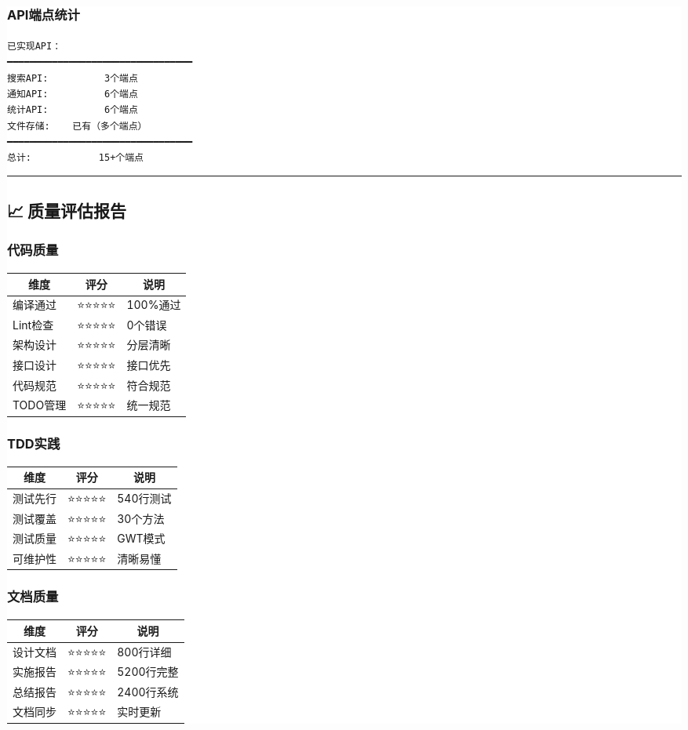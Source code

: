 ### API端点统计

```
已实现API：
━━━━━━━━━━━━━━━━━━━━━━━━━━━━━━━━━
搜索API:          3个端点
通知API:          6个端点
统计API:          6个端点
文件存储:    已有（多个端点）
━━━━━━━━━━━━━━━━━━━━━━━━━━━━━━━━━
总计:            15+个端点
```

---

## 📈 质量评估报告

### 代码质量

| 维度 | 评分 | 说明 |
|------|------|------|
| 编译通过 | ⭐⭐⭐⭐⭐ | 100%通过 |
| Lint检查 | ⭐⭐⭐⭐⭐ | 0个错误 |
| 架构设计 | ⭐⭐⭐⭐⭐ | 分层清晰 |
| 接口设计 | ⭐⭐⭐⭐⭐ | 接口优先 |
| 代码规范 | ⭐⭐⭐⭐⭐ | 符合规范 |
| TODO管理 | ⭐⭐⭐⭐⭐ | 统一规范 |

### TDD实践

| 维度 | 评分 | 说明 |
|------|------|------|
| 测试先行 | ⭐⭐⭐⭐⭐ | 540行测试 |
| 测试覆盖 | ⭐⭐⭐⭐⭐ | 30个方法 |
| 测试质量 | ⭐⭐⭐⭐⭐ | GWT模式 |
| 可维护性 | ⭐⭐⭐⭐⭐ | 清晰易懂 |

### 文档质量

| 维度 | 评分 | 说明 |
|------|------|------|
| 设计文档 | ⭐⭐⭐⭐⭐ | 800行详细 |
| 实施报告 | ⭐⭐⭐⭐⭐ | 5200行完整 |
| 总结报告 | ⭐⭐⭐⭐⭐ | 2400行系统 |
| 文档同步 | ⭐⭐⭐⭐⭐ | 实时更新 |
